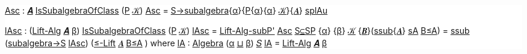  <a id="3984" href="Varieties.Preservation.html#3984" class="Function">Asc</a> <a id="3988" class="Symbol">:</a> <a id="3990" href="Varieties.Preservation.html#3905" class="Bound">𝑨</a> <a id="3992" href="Subalgebras.Subalgebras.html#6042" class="Function Operator">IsSubalgebraOfClass</a> <a id="4012" class="Symbol">(</a><a id="4013" href="Varieties.Closure.html#4403" class="Datatype">P</a> <a id="4015" href="Varieties.Preservation.html#3879" class="Bound">𝒦</a><a id="4016" class="Symbol">)</a>
 <a id="4019" href="Varieties.Preservation.html#3984" class="Function">Asc</a> <a id="4023" class="Symbol">=</a> <a id="4025" href="Varieties.Closure.html#7901" class="Function">S→subalgebra</a><a id="4037" class="Symbol">{</a><a id="4038" href="Varieties.Preservation.html#3872" class="Bound">α</a><a id="4039" class="Symbol">}{</a><a id="4041" href="Varieties.Closure.html#4403" class="Datatype">P</a><a id="4042" class="Symbol">{</a><a id="4043" href="Varieties.Preservation.html#3872" class="Bound">α</a><a id="4044" class="Symbol">}{</a><a id="4046" href="Varieties.Preservation.html#3872" class="Bound">α</a><a id="4047" class="Symbol">}</a> <a id="4049" href="Varieties.Preservation.html#3879" class="Bound">𝒦</a><a id="4050" class="Symbol">}{</a><a id="4052" href="Varieties.Preservation.html#3905" class="Bound">𝑨</a><a id="4053" class="Symbol">}</a> <a id="4055" href="Varieties.Preservation.html#3939" class="Function">splAu</a>

 <a id="4063" href="Varieties.Preservation.html#4063" class="Function">lAsc</a> <a id="4068" class="Symbol">:</a> <a id="4070" class="Symbol">(</a><a id="4071" href="Algebras.Basic.html#10865" class="Function">Lift-Alg</a> <a id="4080" href="Varieties.Preservation.html#3905" class="Bound">𝑨</a> <a id="4082" href="Varieties.Preservation.html#3876" class="Bound">β</a><a id="4083" class="Symbol">)</a> <a id="4085" href="Subalgebras.Subalgebras.html#6042" class="Function Operator">IsSubalgebraOfClass</a> <a id="4105" class="Symbol">(</a><a id="4106" href="Varieties.Closure.html#4403" class="Datatype">P</a> <a id="4108" href="Varieties.Preservation.html#3879" class="Bound">𝒦</a><a id="4109" class="Symbol">)</a>
 <a id="4112" href="Varieties.Preservation.html#4063" class="Function">lAsc</a> <a id="4117" class="Symbol">=</a> <a id="4119" href="Varieties.Closure.html#10865" class="Function">Lift-Alg-subP&#39;</a> <a id="4134" href="Varieties.Preservation.html#3984" class="Function">Asc</a>
<a id="4138" href="Varieties.Preservation.html#3573" class="Function">S⊆SP</a> <a id="4143" class="Symbol">{</a><a id="4144" href="Varieties.Preservation.html#4144" class="Bound">α</a><a id="4145" class="Symbol">}</a> <a id="4147" class="Symbol">{</a><a id="4148" href="Varieties.Preservation.html#4148" class="Bound">β</a><a id="4149" class="Symbol">}</a> <a id="4151" href="Varieties.Preservation.html#4151" class="Bound">𝒦</a> <a id="4153" class="Symbol">{</a><a id="4154" href="Varieties.Preservation.html#4154" class="Bound">𝑩</a><a id="4155" class="Symbol">}(</a><a id="4157" href="Varieties.Closure.html#4027" class="InductiveConstructor">ssub</a><a id="4161" class="Symbol">{</a><a id="4162" href="Varieties.Preservation.html#4162" class="Bound">𝑨</a><a id="4163" class="Symbol">}</a> <a id="4165" href="Varieties.Preservation.html#4165" class="Bound">sA</a> <a id="4168" href="Varieties.Preservation.html#4168" class="Bound">B≤A</a><a id="4171" class="Symbol">)</a> <a id="4173" class="Symbol">=</a> <a id="4175" href="Varieties.Closure.html#4027" class="InductiveConstructor">ssub</a> <a id="4180" class="Symbol">(</a><a id="4181" href="Varieties.Closure.html#7529" class="Function">subalgebra→S</a> <a id="4194" href="Varieties.Preservation.html#4401" class="Function">lAsc</a><a id="4198" class="Symbol">)</a> <a id="4200" class="Symbol">(</a><a id="4201" href="Subalgebras.Properties.html#6253" class="Function">≤-Lift</a> <a id="4208" href="Varieties.Preservation.html#4162" class="Bound">𝑨</a> <a id="4210" href="Varieties.Preservation.html#4168" class="Bound">B≤A</a> <a id="4214" class="Symbol">)</a>
 <a id="4217" class="Keyword">where</a>
  <a id="4225" href="Varieties.Preservation.html#4225" class="Function">lA</a> <a id="4228" class="Symbol">:</a> <a id="4230" href="Algebras.Basic.html#6389" class="Function">Algebra</a> <a id="4238" class="Symbol">(</a><a id="4239" href="Varieties.Preservation.html#4144" class="Bound">α</a> <a id="4241" href="Agda.Primitive.html#810" class="Primitive Operator">⊔</a> <a id="4243" href="Varieties.Preservation.html#4148" class="Bound">β</a><a id="4244" class="Symbol">)</a> <a id="4246" href="Varieties.Preservation.html#611" class="Bound">𝑆</a>
  <a id="4250" href="Varieties.Preservation.html#4225" class="Function">lA</a> <a id="4253" class="Symbol">=</a> <a id="4255" href="Algebras.Basic.html#10865" class="Function">Lift-Alg</a> <a id="4264" href="Varieties.Preservation.html#4162" class="Bound">𝑨</a> <a id="4266" href="Varieties.Preservation.html#4148" class="Bound">β</a>
